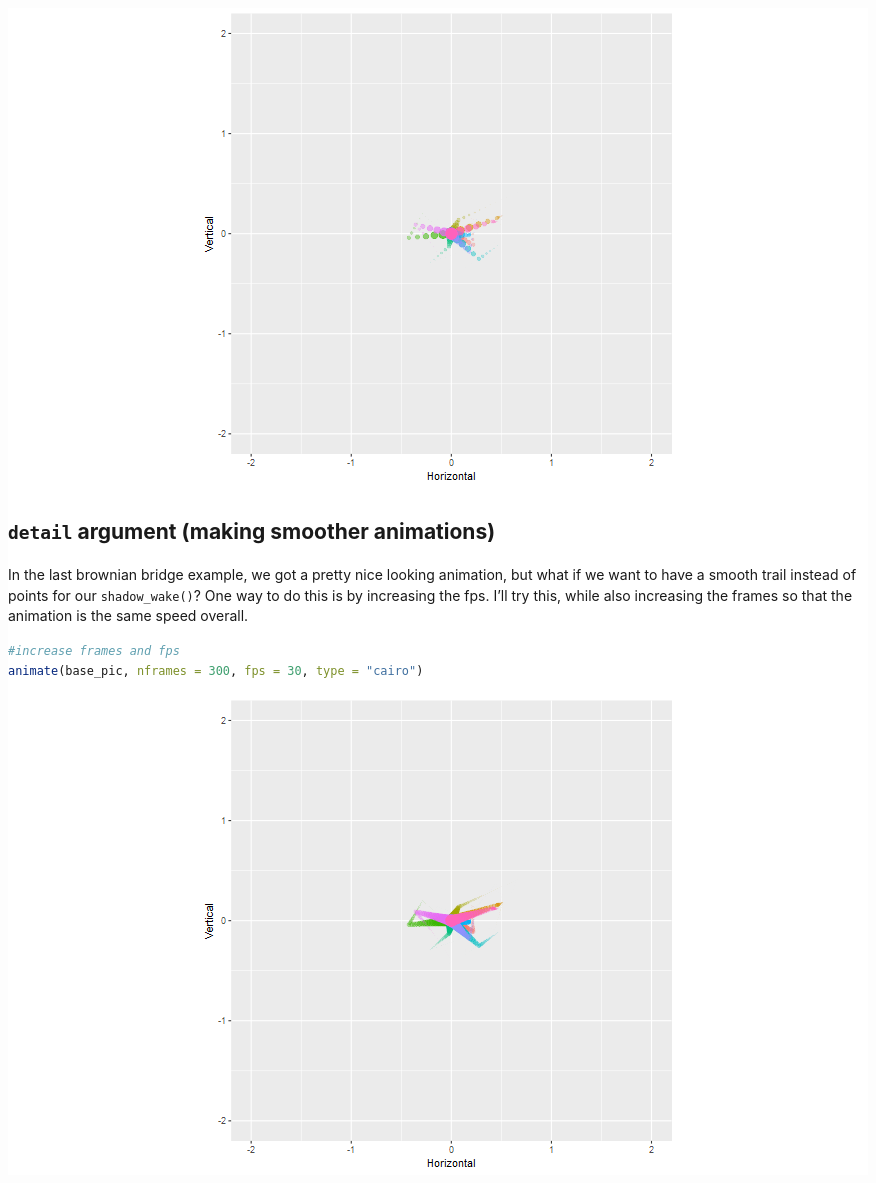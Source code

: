 <img src="animate_files/figure-gfm/unnamed-chunk-6-1.gif" style="display: block; margin: auto;" />

## `detail` argument (making smoother animations)

In the last brownian bridge example, we got a pretty nice looking
animation, but what if we want to have a smooth trail instead of points
for our `shadow_wake()`? One way to do this is by increasing the fps.
I’ll try this, while also increasing the frames so that the animation
is the same speed overall.

``` r
#increase frames and fps
animate(base_pic, nframes = 300, fps = 30, type = "cairo")
```

<img src="animate_files/figure-gfm/unnamed-chunk-7-1.gif" style="display: block; margin: auto;" />